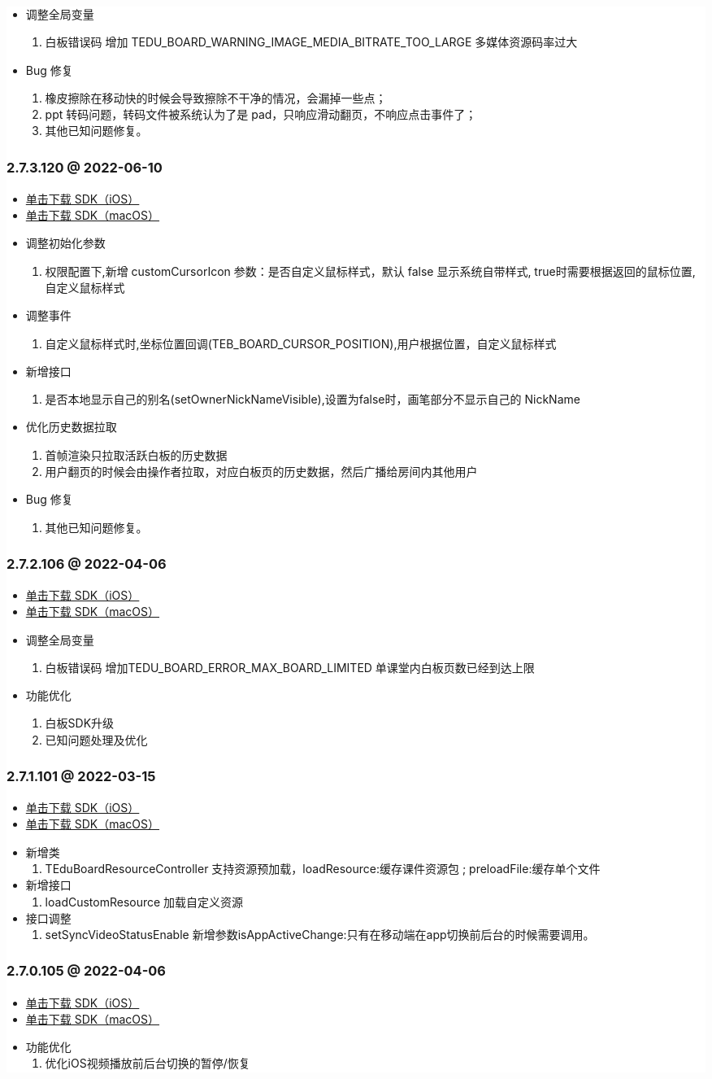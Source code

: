 - 调整全局变量
    1. 白板错误码 增加 TEDU_BOARD_WARNING_IMAGE_MEDIA_BITRATE_TOO_LARGE 多媒体资源码率过大

- Bug 修复
  1. 橡皮擦除在移动快的时候会导致擦除不干净的情况，会漏掉一些点；
  2. ppt 转码问题，转码文件被系统认为了是 pad，只响应滑动翻页，不响应点击事件了；
  3. 其他已知问题修复。
  
### 2.7.3.120 @ 2022-06-10
* [单击下载 SDK（iOS）](https://sdk.qcloudtiw.com/ios/2.7.3.120/TEduBoard_2.7.3.120.zip)
* [单击下载 SDK（macOS）](https://sdk.qcloudtiw.com/mac/2.7.3.120/TEduBoard_Mac_2.7.3.120.zip)

- 调整初始化参数
    1. 权限配置下,新增 customCursorIcon 参数：是否自定义鼠标样式，默认 false 显示系统自带样式, true时需要根据返回的鼠标位置, 自定义鼠标样式
  
- 调整事件
    1. 自定义鼠标样式时,坐标位置回调(TEB_BOARD_CURSOR_POSITION),用户根据位置，自定义鼠标样式

- 新增接口
    1. 是否本地显示自己的别名(setOwnerNickNameVisible),设置为false时，画笔部分不显示自己的 NickName
  
- 优化历史数据拉取
    1. 首帧渲染只拉取活跃白板的历史数据
    2. 用户翻页的时候会由操作者拉取，对应白板页的历史数据，然后广播给房间内其他用户

- Bug 修复
    1. 其他已知问题修复。

### 2.7.2.106 @ 2022-04-06
* [单击下载 SDK（iOS）](https://sdk.qcloudtiw.com/ios/2.7.2.106/TEduBoard_2.7.2.106.zip)
* [单击下载 SDK（macOS）](https://sdk.qcloudtiw.com/mac/2.7.2.106/TEduBoard_Mac_2.7.2.106.zip)

- 调整全局变量
    1. 白板错误码 增加TEDU_BOARD_ERROR_MAX_BOARD_LIMITED 单课堂内白板页数已经到达上限
    
- 功能优化
     1. 白板SDK升级
     2. 已知问题处理及优化

### 2.7.1.101 @ 2022-03-15
* [单击下载 SDK（iOS）](https://sdk.qcloudtiw.com/ios/2.7.1.101/TEduBoard_2.7.1.101.zip)
* [单击下载 SDK（macOS）](https://sdk.qcloudtiw.com/mac/2.7.1.101/TEduBoard_Mac_2.7.1.101.zip)

- 新增类  
  1. TEduBoardResourceController 支持资源预加载，loadResource:缓存课件资源包 ; preloadFile:缓存单个文件  
- 新增接口  
  1. loadCustomResource 加载自定义资源  
- 接口调整  
  1. setSyncVideoStatusEnable 新增参数isAppActiveChange:只有在移动端在app切换前后台的时候需要调用。

### 2.7.0.105 @ 2022-04-06
* [单击下载 SDK（iOS）](https://sdk.qcloudtiw.com/ios/2.7.0.105/TEduBoard_2.7.0.105.zip)
* [单击下载 SDK（macOS）](https://sdk.qcloudtiw.com/mac/2.7.0.105/TEduBoard_Mac_2.7.0.105.zip)

- 功能优化
    1. 优化iOS视频播放前后台切换的暂停/恢复
